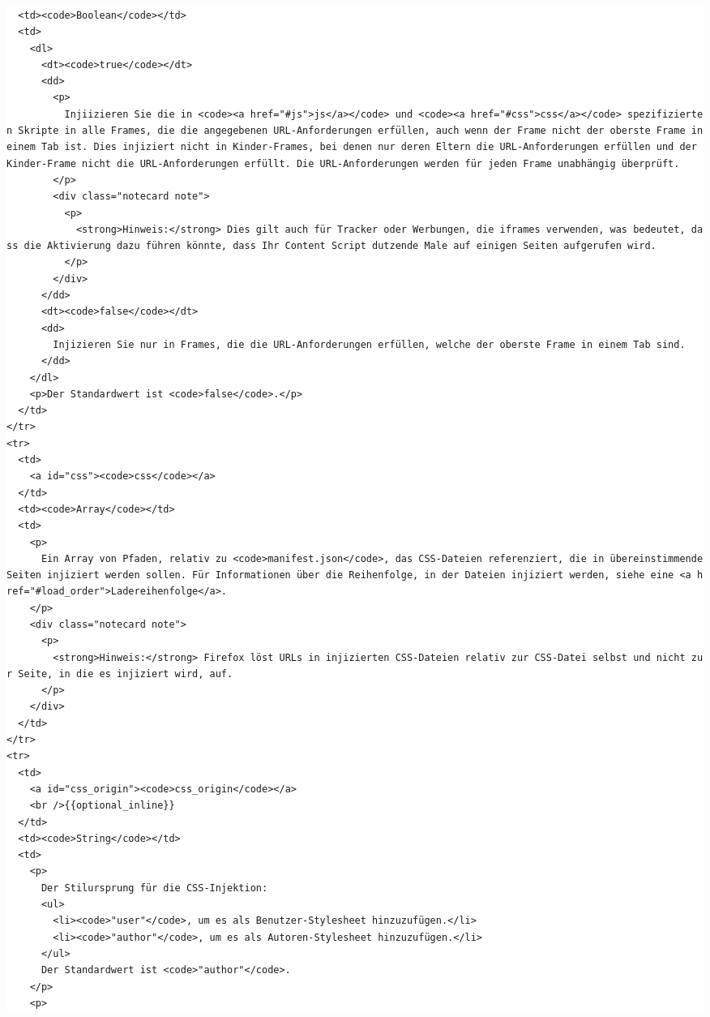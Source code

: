       <td><code>Boolean</code></td>
      <td>
        <dl>
          <dt><code>true</code></dt>
          <dd>
            <p>
              Injiizieren Sie die in <code><a href="#js">js</a></code> und <code><a href="#css">css</a></code> spezifizierten Skripte in alle Frames, die die angegebenen URL-Anforderungen erfüllen, auch wenn der Frame nicht der oberste Frame in einem Tab ist. Dies injiziert nicht in Kinder-Frames, bei denen nur deren Eltern die URL-Anforderungen erfüllen und der Kinder-Frame nicht die URL-Anforderungen erfüllt. Die URL-Anforderungen werden für jeden Frame unabhängig überprüft.
            </p>
            <div class="notecard note">
              <p>
                <strong>Hinweis:</strong> Dies gilt auch für Tracker oder Werbungen, die iframes verwenden, was bedeutet, dass die Aktivierung dazu führen könnte, dass Ihr Content Script dutzende Male auf einigen Seiten aufgerufen wird.
              </p>
            </div>
          </dd>
          <dt><code>false</code></dt>
          <dd>
            Injizieren Sie nur in Frames, die die URL-Anforderungen erfüllen, welche der oberste Frame in einem Tab sind.
          </dd>
        </dl>
        <p>Der Standardwert ist <code>false</code>.</p>
      </td>
    </tr>
    <tr>
      <td>
        <a id="css"><code>css</code></a>
      </td>
      <td><code>Array</code></td>
      <td>
        <p>
          Ein Array von Pfaden, relativ zu <code>manifest.json</code>, das CSS-Dateien referenziert, die in übereinstimmende Seiten injiziert werden sollen. Für Informationen über die Reihenfolge, in der Dateien injiziert werden, siehe eine <a href="#load_order">Ladereihenfolge</a>.
        </p>
        <div class="notecard note">
          <p>
            <strong>Hinweis:</strong> Firefox löst URLs in injizierten CSS-Dateien relativ zur CSS-Datei selbst und nicht zur Seite, in die es injiziert wird, auf.
          </p>
        </div>
      </td>
    </tr>
    <tr>
      <td>
        <a id="css_origin"><code>css_origin</code></a>
        <br />{{optional_inline}}
      </td>
      <td><code>String</code></td>
      <td>
        <p>
          Der Stilursprung für die CSS-Injektion:
          <ul>
            <li><code>"user"</code>, um es als Benutzer-Stylesheet hinzuzufügen.</li>
            <li><code>"author"</code>, um es als Autoren-Stylesheet hinzuzufügen.</li>
          </ul>
          Der Standardwert ist <code>"author"</code>.
        </p>
        <p>